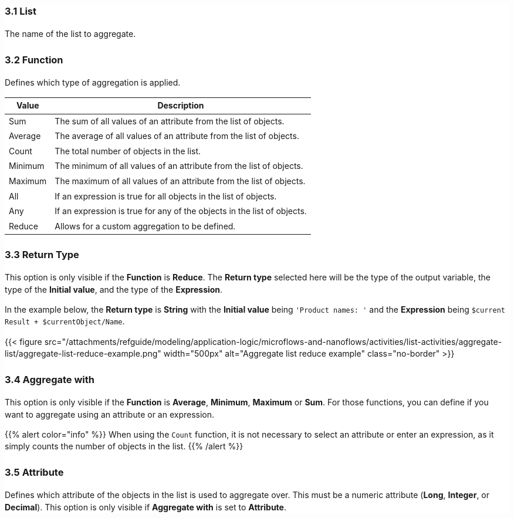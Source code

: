 ### 3.1 List

The name of the list to aggregate.

### 3.2 Function

Defines which type of aggregation is applied.

| Value   | Description                                                             |
| ------- | ------------------------------------------------------------------------|
| Sum     | The sum of all values of an attribute from the list of objects.         |
| Average | The average of all values of an attribute from the list of objects.     |
| Count   | The total number of objects in the list.                                |
| Minimum | The minimum of all values of an attribute from the list of objects.     |
| Maximum | The maximum of all values of an attribute from the list of objects.     |
| All     | If an expression is true for all objects in the list of objects.        |
| Any     | If an expression is true for any of the objects in the list of objects. |
| Reduce  | Allows for a custom aggregation to be defined.                          |

### 3.3 Return Type

This option is only visible if the **Function** is **Reduce**. The **Return type** selected here will be the type of the output variable, the type of the **Initial value**, and the type of the **Expression**. 

In the example below, the **Return type** is **String** with the **Initial value** being `'Product names: '` and the **Expression** being `$currentResult + $currentObject/Name`.

{{< figure src="/attachments/refguide/modeling/application-logic/microflows-and-nanoflows/activities/list-activities/aggregate-list/aggregate-list-reduce-example.png" width="500px" alt="Aggregate list reduce example" class="no-border" >}}

### 3.4 Aggregate with

This option is only visible if the **Function** is **Average**, **Minimum**, **Maximum** or **Sum**. For those functions, you can define if you want to aggregate using an attribute or an expression.

{{% alert color="info" %}}
When using the `Count` function, it is not necessary to select an attribute or enter an expression, as it simply counts the number of objects in the list.
{{% /alert %}}

### 3.5 Attribute

Defines which attribute of the objects in the list is used to aggregate over. This must be a numeric attribute (**Long**, **Integer**, or **Decimal**). This option is only visible if **Aggregate with** is set to **Attribute**.
